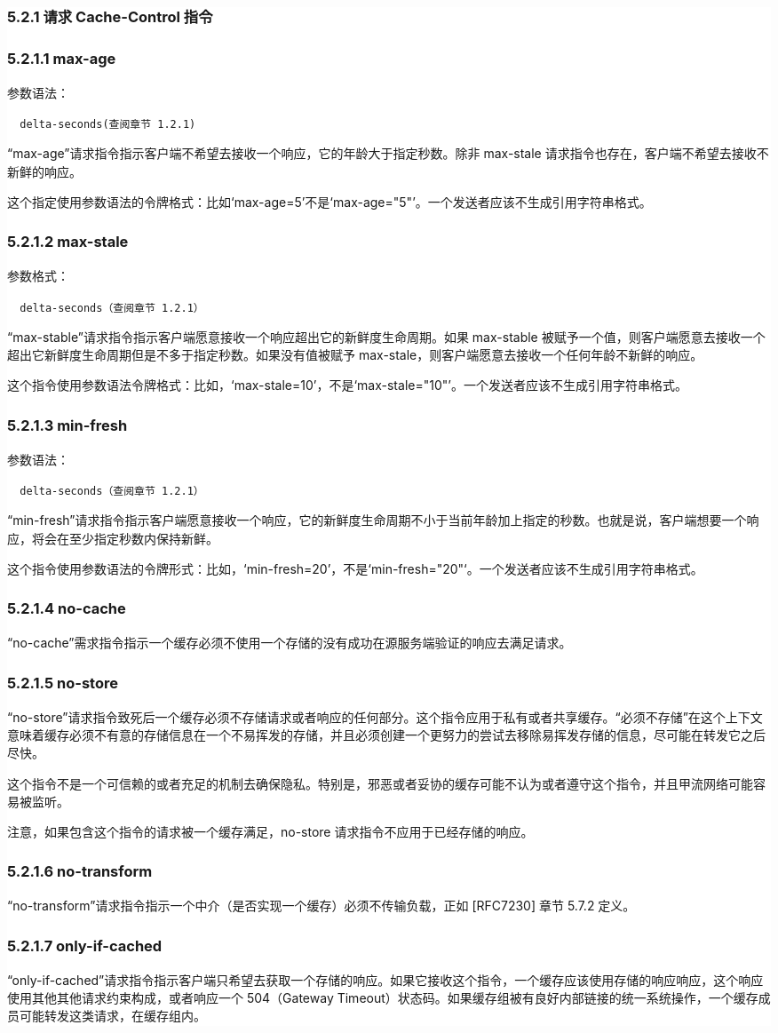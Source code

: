 ### 5.2.1 请求 Cache-Control 指令

### 5.2.1.1 max-age
参数语法：
```
  delta-seconds(查阅章节 1.2.1)
```
“max-age”请求指令指示客户端不希望去接收一个响应，它的年龄大于指定秒数。除非 max-stale 请求指令也存在，客户端不希望去接收不新鲜的响应。

这个指定使用参数语法的令牌格式：比如‘max-age=5’不是‘max-age="5"’。一个发送者应该不生成引用字符串格式。

### 5.2.1.2 max-stale


参数格式：
```
  delta-seconds（查阅章节 1.2.1）
```
“max-stable”请求指令指示客户端愿意接收一个响应超出它的新鲜度生命周期。如果 max-stable 被赋予一个值，则客户端愿意去接收一个超出它新鲜度生命周期但是不多于指定秒数。如果没有值被赋予 max-stale，则客户端愿意去接收一个任何年龄不新鲜的响应。

这个指令使用参数语法令牌格式：比如，‘max-stale=10’，不是‘max-stale="10"’。一个发送者应该不生成引用字符串格式。


### 5.2.1.3 min-fresh

参数语法：
```
  delta-seconds（查阅章节 1.2.1）
```
“min-fresh”请求指令指示客户端愿意接收一个响应，它的新鲜度生命周期不小于当前年龄加上指定的秒数。也就是说，客户端想要一个响应，将会在至少指定秒数内保持新鲜。

这个指令使用参数语法的令牌形式：比如，‘min-fresh=20’，不是‘min-fresh="20"‘。一个发送者应该不生成引用字符串格式。

### 5.2.1.4 no-cache

“no-cache”需求指令指示一个缓存必须不使用一个存储的没有成功在源服务端验证的响应去满足请求。

### 5.2.1.5 no-store

“no-store”请求指令致死后一个缓存必须不存储请求或者响应的任何部分。这个指令应用于私有或者共享缓存。“必须不存储”在这个上下文意味着缓存必须不有意的存储信息在一个不易挥发的存储，并且必须创建一个更努力的尝试去移除易挥发存储的信息，尽可能在转发它之后尽快。

这个指令不是一个可信赖的或者充足的机制去确保隐私。特别是，邪恶或者妥协的缓存可能不认为或者遵守这个指令，并且甲流网络可能容易被监听。

注意，如果包含这个指令的请求被一个缓存满足，no-store 请求指令不应用于已经存储的响应。

### 5.2.1.6 no-transform

“no-transform”请求指令指示一个中介（是否实现一个缓存）必须不传输负载，正如 [RFC7230] 章节 5.7.2 定义。

### 5.2.1.7 only-if-cached

“only-if-cached”请求指令指示客户端只希望去获取一个存储的响应。如果它接收这个指令，一个缓存应该使用存储的响应响应，这个响应使用其他其他请求约束构成，或者响应一个 504（Gateway Timeout）状态码。如果缓存组被有良好内部链接的统一系统操作，一个缓存成员可能转发这类请求，在缓存组内。
